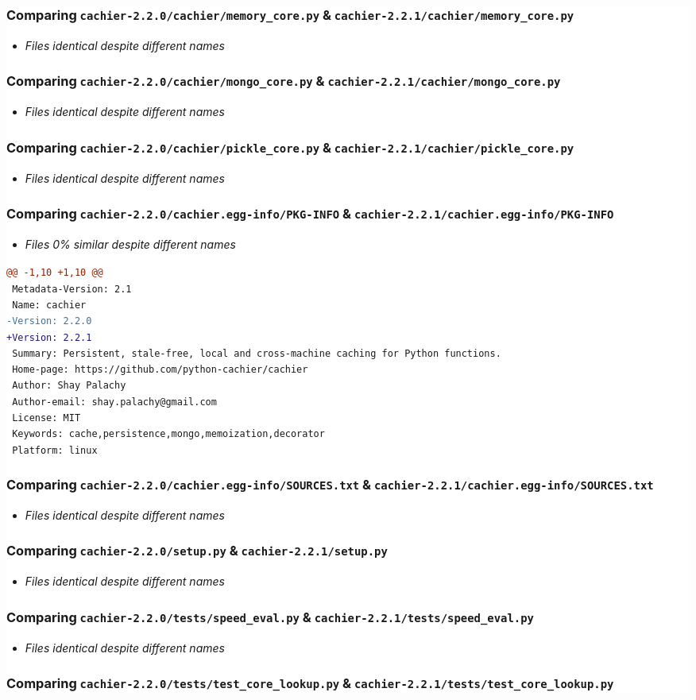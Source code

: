 ### Comparing `cachier-2.2.0/cachier/memory_core.py` & `cachier-2.2.1/cachier/memory_core.py`

 * *Files identical despite different names*

### Comparing `cachier-2.2.0/cachier/mongo_core.py` & `cachier-2.2.1/cachier/mongo_core.py`

 * *Files identical despite different names*

### Comparing `cachier-2.2.0/cachier/pickle_core.py` & `cachier-2.2.1/cachier/pickle_core.py`

 * *Files identical despite different names*

### Comparing `cachier-2.2.0/cachier.egg-info/PKG-INFO` & `cachier-2.2.1/cachier.egg-info/PKG-INFO`

 * *Files 0% similar despite different names*

```diff
@@ -1,10 +1,10 @@
 Metadata-Version: 2.1
 Name: cachier
-Version: 2.2.0
+Version: 2.2.1
 Summary: Persistent, stale-free, local and cross-machine caching for Python functions.
 Home-page: https://github.com/python-cachier/cachier
 Author: Shay Palachy
 Author-email: shay.palachy@gmail.com
 License: MIT
 Keywords: cache,persistence,mongo,memoization,decorator
 Platform: linux
```

### Comparing `cachier-2.2.0/cachier.egg-info/SOURCES.txt` & `cachier-2.2.1/cachier.egg-info/SOURCES.txt`

 * *Files identical despite different names*

### Comparing `cachier-2.2.0/setup.py` & `cachier-2.2.1/setup.py`

 * *Files identical despite different names*

### Comparing `cachier-2.2.0/tests/speed_eval.py` & `cachier-2.2.1/tests/speed_eval.py`

 * *Files identical despite different names*

### Comparing `cachier-2.2.0/tests/test_core_lookup.py` & `cachier-2.2.1/tests/test_core_lookup.py`
